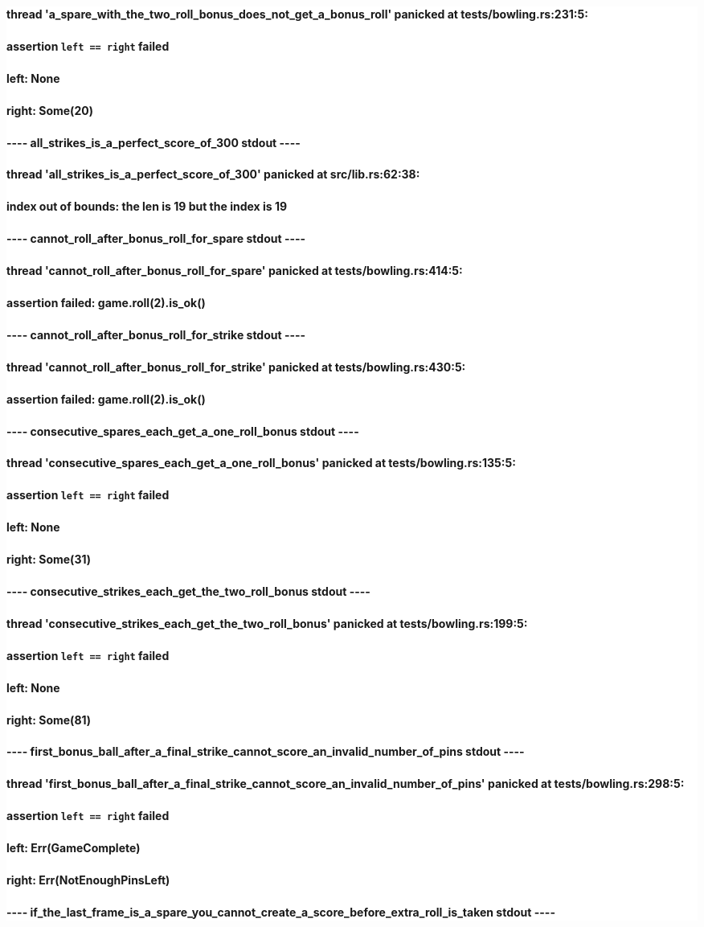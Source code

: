 #### thread 'a_spare_with_the_two_roll_bonus_does_not_get_a_bonus_roll' panicked at tests/bowling.rs:231:5:  
#### assertion `left == right` failed  
####   left: None  
####  right: Some(20)  
####   
#### ---- all_strikes_is_a_perfect_score_of_300 stdout ----  
#### thread 'all_strikes_is_a_perfect_score_of_300' panicked at src/lib.rs:62:38:  
#### index out of bounds: the len is 19 but the index is 19  
####   
#### ---- cannot_roll_after_bonus_roll_for_spare stdout ----  
#### thread 'cannot_roll_after_bonus_roll_for_spare' panicked at tests/bowling.rs:414:5:  
#### assertion failed: game.roll(2).is_ok()  
####   
#### ---- cannot_roll_after_bonus_roll_for_strike stdout ----  
#### thread 'cannot_roll_after_bonus_roll_for_strike' panicked at tests/bowling.rs:430:5:  
#### assertion failed: game.roll(2).is_ok()  
####   
#### ---- consecutive_spares_each_get_a_one_roll_bonus stdout ----  
#### thread 'consecutive_spares_each_get_a_one_roll_bonus' panicked at tests/bowling.rs:135:5:  
#### assertion `left == right` failed  
####   left: None  
####  right: Some(31)  
####   
#### ---- consecutive_strikes_each_get_the_two_roll_bonus stdout ----  
#### thread 'consecutive_strikes_each_get_the_two_roll_bonus' panicked at tests/bowling.rs:199:5:  
#### assertion `left == right` failed  
####   left: None  
####  right: Some(81)  
####   
#### ---- first_bonus_ball_after_a_final_strike_cannot_score_an_invalid_number_of_pins stdout ----  
#### thread 'first_bonus_ball_after_a_final_strike_cannot_score_an_invalid_number_of_pins' panicked at tests/bowling.rs:298:5:  
#### assertion `left == right` failed  
####   left: Err(GameComplete)  
####  right: Err(NotEnoughPinsLeft)  
####   
#### ---- if_the_last_frame_is_a_spare_you_cannot_create_a_score_before_extra_roll_is_taken stdout ----  